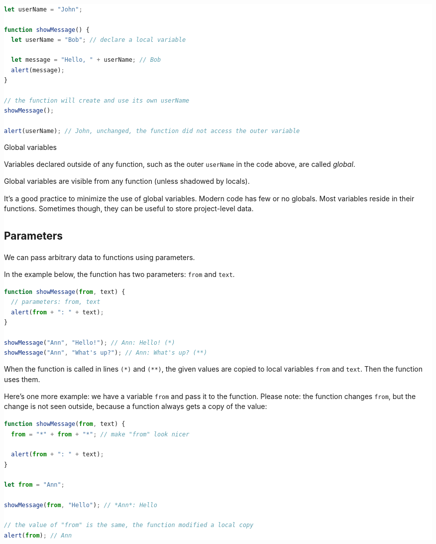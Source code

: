 ```javascript
let userName = "John";

function showMessage() {
  let userName = "Bob"; // declare a local variable

  let message = "Hello, " + userName; // Bob
  alert(message);
}

// the function will create and use its own userName
showMessage();

alert(userName); // John, unchanged, the function did not access the outer variable
```

Global variables

Variables declared outside of any function, such as the outer `userName` in the code above, are called _global_.

Global variables are visible from any function (unless shadowed by locals).

It’s a good practice to minimize the use of global variables. Modern code has few or no globals. Most variables reside in their functions. Sometimes though, they can be useful to store project-level data.

## Parameters

We can pass arbitrary data to functions using parameters.

In the example below, the function has two parameters: `from` and `text`.

```javascript
function showMessage(from, text) {
  // parameters: from, text
  alert(from + ": " + text);
}

showMessage("Ann", "Hello!"); // Ann: Hello! (*)
showMessage("Ann", "What's up?"); // Ann: What's up? (**)
```

When the function is called in lines `(*)` and `(**)`, the given values are copied to local variables `from` and `text`. Then the function uses them.

Here’s one more example: we have a variable `from` and pass it to the function. Please note: the function changes `from`, but the change is not seen outside, because a function always gets a copy of the value:

```javascript
function showMessage(from, text) {
  from = "*" + from + "*"; // make "from" look nicer

  alert(from + ": " + text);
}

let from = "Ann";

showMessage(from, "Hello"); // *Ann*: Hello

// the value of "from" is the same, the function modified a local copy
alert(from); // Ann
```
